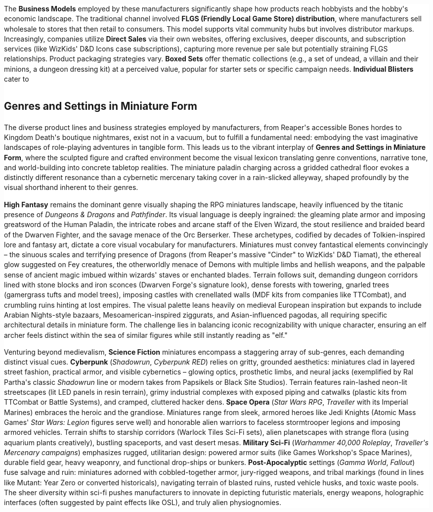 The **Business Models** employed by these manufacturers significantly shape how products reach hobbyists and the hobby's economic landscape. The traditional channel involved **FLGS (Friendly Local Game Store) distribution**, where manufacturers sell wholesale to stores that then retail to consumers. This model supports vital community hubs but involves distributor markups. Increasingly, companies utilize **Direct Sales** via their own websites, offering exclusives, deeper discounts, and subscription services (like WizKids' D&D Icons case subscriptions), capturing more revenue per sale but potentially straining FLGS relationships. Product packaging strategies vary. **Boxed Sets** offer thematic collections (e.g., a set of undead, a villain and their minions, a dungeon dressing kit) at a perceived value, popular for starter sets or specific campaign needs. **Individual Blisters** cater to

## Genres and Settings in Miniature Form

The diverse product lines and business strategies employed by manufacturers, from Reaper's accessible Bones hordes to Kingdom Death's boutique nightmares, exist not in a vacuum, but to fulfill a fundamental need: embodying the vast imaginative landscapes of role-playing adventures in tangible form. This leads us to the vibrant interplay of **Genres and Settings in Miniature Form**, where the sculpted figure and crafted environment become the visual lexicon translating genre conventions, narrative tone, and world-building into concrete tabletop realities. The miniature paladin charging across a gridded cathedral floor evokes a distinctly different resonance than a cybernetic mercenary taking cover in a rain-slicked alleyway, shaped profoundly by the visual shorthand inherent to their genres.

**High Fantasy** remains the dominant genre visually shaping the RPG miniatures landscape, heavily influenced by the titanic presence of *Dungeons & Dragons* and *Pathfinder*. Its visual language is deeply ingrained: the gleaming plate armor and imposing greatsword of the Human Paladin, the intricate robes and arcane staff of the Elven Wizard, the stout resilience and braided beard of the Dwarven Fighter, and the savage menace of the Orc Berserker. These archetypes, codified by decades of Tolkien-inspired lore and fantasy art, dictate a core visual vocabulary for manufacturers. Miniatures must convey fantastical elements convincingly – the sinuous scales and terrifying presence of Dragons (from Reaper's massive "Cinder" to WizKids' D&D Tiamat), the ethereal glow suggested on Fey creatures, the otherworldly menace of Demons with multiple limbs and hellish weapons, and the palpable sense of ancient magic imbued within wizards' staves or enchanted blades. Terrain follows suit, demanding dungeon corridors lined with stone blocks and iron sconces (Dwarven Forge's signature look), dense forests with towering, gnarled trees (gamergrass tufts and model trees), imposing castles with crenellated walls (MDF kits from companies like TTCombat), and crumbling ruins hinting at lost empires. The visual palette leans heavily on medieval European inspiration but expands to include Arabian Nights-style bazaars, Mesoamerican-inspired ziggurats, and Asian-influenced pagodas, all requiring specific architectural details in miniature form. The challenge lies in balancing iconic recognizability with unique character, ensuring an elf archer feels distinct within the sea of similar figures while still instantly reading as "elf."

Venturing beyond medievalism, **Science Fiction** miniatures encompass a staggering array of sub-genres, each demanding distinct visual cues. **Cyberpunk** (*Shadowrun*, *Cyberpunk RED*) relies on gritty, grounded aesthetics: miniatures clad in layered street fashion, practical armor, and visible cybernetics – glowing optics, prosthetic limbs, and neural jacks (exemplified by Ral Partha's classic *Shadowrun* line or modern takes from Papsikels or Black Site Studios). Terrain features rain-lashed neon-lit streetscapes (lit LED panels in resin terrain), grimy industrial complexes with exposed piping and catwalks (plastic kits from TTCombat or Battle Systems), and cramped, cluttered hacker dens. **Space Opera** (*Star Wars RPG*, *Traveller* with its Imperial Marines) embraces the heroic and the grandiose. Miniatures range from sleek, armored heroes like Jedi Knights (Atomic Mass Games' *Star Wars: Legion* figures serve well) and honorable alien warriors to faceless stormtrooper legions and imposing armored vehicles. Terrain shifts to starship corridors (Warlock Tiles Sci-Fi sets), alien planetscapes with strange flora (using aquarium plants creatively), bustling spaceports, and vast desert mesas. **Military Sci-Fi** (*Warhammer 40,000 Roleplay*, *Traveller's Mercenary campaigns*) emphasizes rugged, utilitarian design: powered armor suits (like Games Workshop's Space Marines), durable field gear, heavy weaponry, and functional drop-ships or bunkers. **Post-Apocalyptic** settings (*Gamma World*, *Fallout*) fuse salvage and ruin: miniatures adorned with cobbled-together armor, jury-rigged weapons, and tribal markings (found in lines like Mutant: Year Zero or converted historicals), navigating terrain of blasted ruins, rusted vehicle husks, and toxic waste pools. The sheer diversity within sci-fi pushes manufacturers to innovate in depicting futuristic materials, energy weapons, holographic interfaces (often suggested by paint effects like OSL), and truly alien physiognomies.
